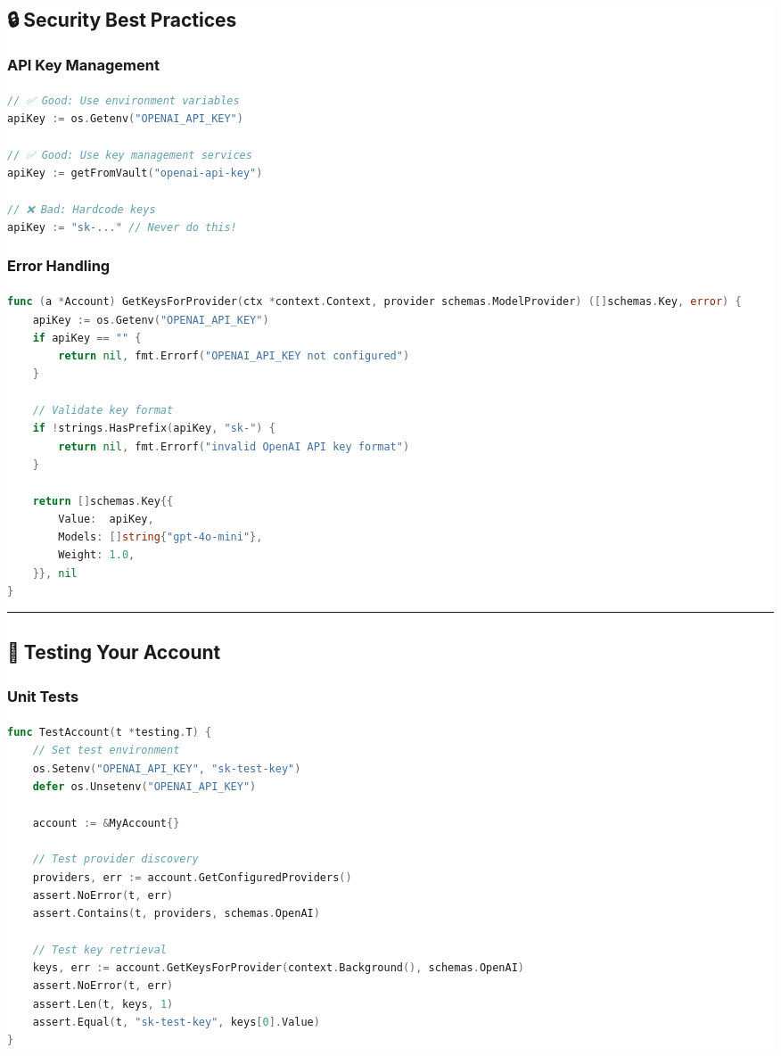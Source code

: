 ## 🔒 Security Best Practices

### **API Key Management**

```go
// ✅ Good: Use environment variables
apiKey := os.Getenv("OPENAI_API_KEY")

// ✅ Good: Use key management services
apiKey := getFromVault("openai-api-key")

// ❌ Bad: Hardcode keys
apiKey := "sk-..." // Never do this!
```

### **Error Handling**

```go
func (a *Account) GetKeysForProvider(ctx *context.Context, provider schemas.ModelProvider) ([]schemas.Key, error) {
    apiKey := os.Getenv("OPENAI_API_KEY")
    if apiKey == "" {
        return nil, fmt.Errorf("OPENAI_API_KEY not configured")
    }

    // Validate key format
    if !strings.HasPrefix(apiKey, "sk-") {
        return nil, fmt.Errorf("invalid OpenAI API key format")
    }

    return []schemas.Key{{
        Value:  apiKey,
        Models: []string{"gpt-4o-mini"},
        Weight: 1.0,
    }}, nil
}
```

---

## 🧪 Testing Your Account

### **Unit Tests**

```go
func TestAccount(t *testing.T) {
    // Set test environment
    os.Setenv("OPENAI_API_KEY", "sk-test-key")
    defer os.Unsetenv("OPENAI_API_KEY")

    account := &MyAccount{}

    // Test provider discovery
    providers, err := account.GetConfiguredProviders()
    assert.NoError(t, err)
    assert.Contains(t, providers, schemas.OpenAI)

    // Test key retrieval
    keys, err := account.GetKeysForProvider(context.Background(), schemas.OpenAI)
    assert.NoError(t, err)
    assert.Len(t, keys, 1)
    assert.Equal(t, "sk-test-key", keys[0].Value)
}
```